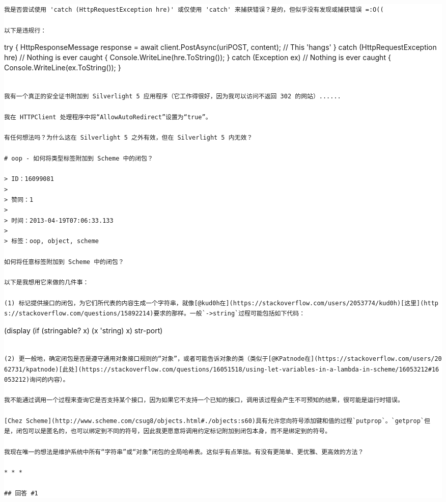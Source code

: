 ```
我是否尝试使用 'catch (HttpRequestException hre)' 或仅使用 'catch' 来捕获错误？是的，但似乎没有发现或捕获错误 =:O((

以下是违规行：

```
try
{
    HttpResponseMessage response = await client.PostAsync(uriPOST, content); // This 'hangs'
}
catch (HttpRequestException hre)   // Nothing is ever caught
{
    Console.WriteLine(hre.ToString());
}
catch (Exception ex)               // Nothing is ever caught
{
    Console.WriteLine(ex.ToString());
} 
```

我有一个真正的安全证书附加到 Silverlight 5 应用程序（它工作得很好，因为我可以访问不返回 302 的网站）......

我在 HTTPClient 处理程序中将“AllowAutoRedirect”设置为“true”。

有任何想法吗？为什么这在 Silverlight 5 之外有效，但在 Silverlight 5 内无效？

# oop - 如何将类型标签附加到 Scheme 中的闭包？

> ID：16099081
> 
> 赞同：1
> 
> 时间：2013-04-19T07:06:33.133
> 
> 标签：oop, object, scheme

如何将任意标签附加到 Scheme 中的闭包？

以下是我想用它来做的几件事：

(1) 标记提供接口的闭包，为它们所代表的内容生成一个字符串，就像[@kud0h在](https://stackoverflow.com/users/2053774/kud0h)[这里](https://stackoverflow.com/questions/15892214)要求的那样。一般`->string`过程可能包括如下代码：

```
(display (if (stringable? x)
             (x 'string)
             x)
         str-port) 
```

(2) 更一般地，确定闭包是否是遵守通用对象接口规则的“对象”，或者可能告诉对象的类（类似于[@KPatnode在](https://stackoverflow.com/users/2062731/kpatnode)[此处](https://stackoverflow.com/questions/16051518/using-let-variables-in-a-lambda-in-scheme/16053212#16053212)询问的内容）。

我不能通过调用一个过程来查询它是否支持某个接口，因为如果它不支持一个已知的接口，调用该过程会产生不可预知的结果，很可能是运行时错误。

[Chez Scheme](http://www.scheme.com/csug8/objects.html#./objects:s60)具有允许您向符号添加键和值的过程`putprop`。`getprop`但是，闭包可以是匿名的，也可以绑定到不同的符号，因此我更愿意将调用约定标记附加到闭包本身，而不是绑定到的符号。

我现在唯一的想法是维护系统中所有“字符串”或“对象”闭包的全局哈希表。这似乎有点笨拙。有没有更简单、更优雅、更高效的方法？

* * *

## 回答 #1

```